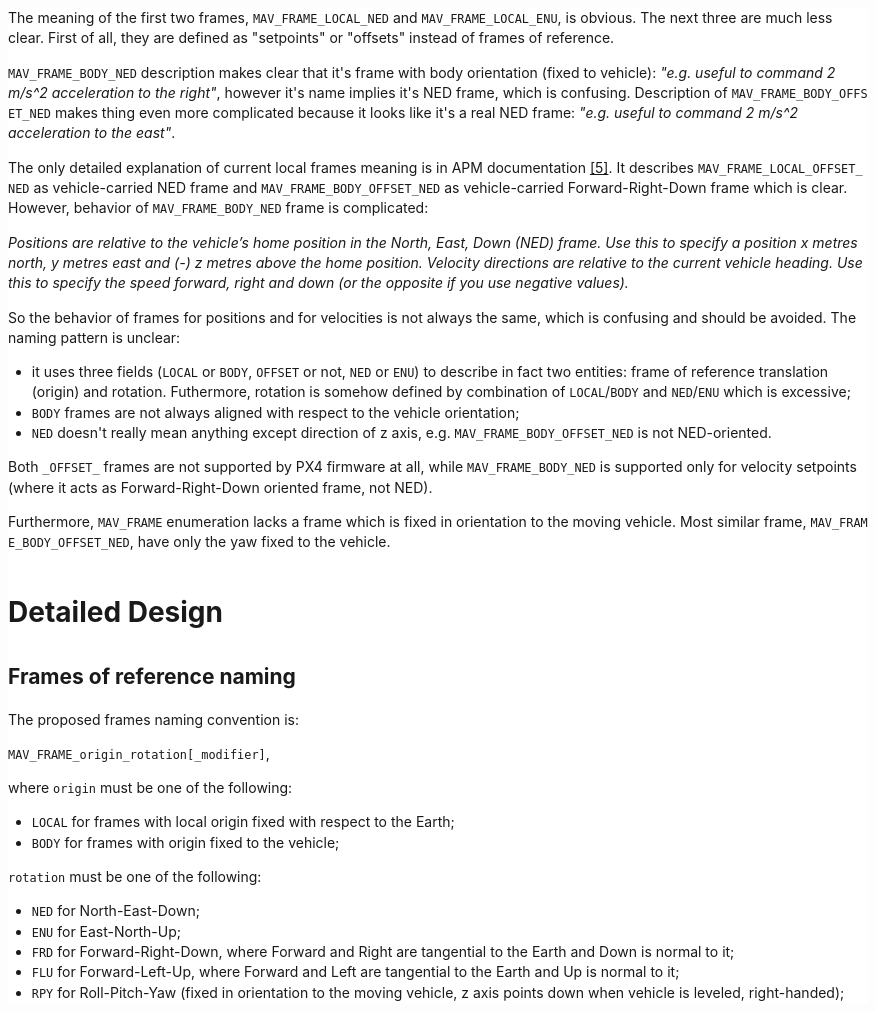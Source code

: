 The meaning of the first two frames, `MAV_FRAME_LOCAL_NED` and `MAV_FRAME_LOCAL_ENU`, is obvious. The next three are much less clear. First of all, they are defined as "setpoints" or "offsets" instead of frames of reference.

`MAV_FRAME_BODY_NED` description makes clear that it's frame with body orientation (fixed to vehicle): _"e.g. useful to command 2 m/s^2 acceleration to the right"_, however it's name implies it's NED frame, which is confusing. Description of `MAV_FRAME_BODY_OFFSET_NED` makes thing even more complicated because it looks like it's a real NED frame: _"e.g. useful to command 2 m/s^2 acceleration to the east"_.

The only detailed explanation of current local frames meaning is in APM documentation [[5]](http://ardupilot.org/dev/docs/copter-commands-in-guided-mode.html#set-position-target-local-ned). It describes `MAV_FRAME_LOCAL_OFFSET_NED` as vehicle-carried NED frame and `MAV_FRAME_BODY_OFFSET_NED` as vehicle-carried Forward-Right-Down frame which is clear. However, behavior of `MAV_FRAME_BODY_NED` frame is complicated:

_Positions are relative to the vehicle’s home position in the North, East, Down (NED) frame. Use this to specify a position x metres north, y metres east and (-) z metres above the home position. Velocity directions are relative to the current vehicle heading. Use this to specify the speed forward, right and down (or the opposite if you use negative values)._

So the behavior of frames for positions and for velocities is not always the same, which is confusing and should be avoided. The naming pattern is unclear:

* it uses three fields (`LOCAL` or `BODY`, `OFFSET` or not, `NED` or `ENU`) to describe in fact two entities: frame of reference translation (origin) and rotation. Futhermore, rotation is somehow defined by combination of `LOCAL`/`BODY` and `NED`/`ENU` which is excessive;
* `BODY` frames are not always aligned with respect to the vehicle orientation;
* `NED` doesn't really mean anything except direction of z axis, e.g. `MAV_FRAME_BODY_OFFSET_NED` is not NED-oriented.

Both `_OFFSET_` frames are not supported by PX4 firmware at all, while `MAV_FRAME_BODY_NED` is supported only for velocity setpoints (where it acts as Forward-Right-Down oriented frame, not NED).

Furthermore, `MAV_FRAME` enumeration lacks a frame which is fixed in orientation to the moving vehicle. Most similar frame, `MAV_FRAME_BODY_OFFSET_NED`, have only the yaw fixed to the vehicle.

# Detailed Design

## Frames of reference naming

The proposed frames naming convention is:

`MAV_FRAME_origin_rotation[_modifier]`,

where `origin` must be one of the following:

* `LOCAL` for frames with local origin fixed with respect to the Earth;
* `BODY` for frames with origin fixed to the vehicle;

`rotation` must be one of the following:

* `NED` for North-East-Down;
* `ENU` for East-North-Up;
* `FRD` for Forward-Right-Down, where Forward and Right are tangential to the Earth and Down is normal to it;
* `FLU` for Forward-Left-Up, where Forward and Left are tangential to the Earth and Up is normal to it;
* `RPY` for Roll-Pitch-Yaw (fixed in orientation to the moving vehicle, z axis points down when vehicle is leveled, right-handed);
